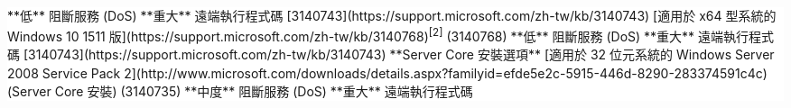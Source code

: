 </td>
<td style="border:1px solid black;">
**低**  
阻斷服務 (DoS)

</td>
<td style="border:1px solid black;">
**重大**  
遠端執行程式碼

</td>
<td style="border:1px solid black;">
[3140743](https://support.microsoft.com/zh-tw/kb/3140743)

</td>
</tr>
<tr>
<td style="border:1px solid black;">
[適用於 x64 型系統的 Windows 10 1511 版](https://support.microsoft.com/zh-tw/kb/3140768)<sup>[2]</sup>
(3140768)

</td>
<td style="border:1px solid black;">
**低**  
阻斷服務 (DoS)

</td>
<td style="border:1px solid black;">
**重大**  
遠端執行程式碼

</td>
<td style="border:1px solid black;">
[3140743](https://support.microsoft.com/zh-tw/kb/3140743)

</td>
</tr>
<tr>
<td style="border:1px solid black;" colspan="4">
**Server Core 安裝選項**

</td>
</tr>
<tr>
<td style="border:1px solid black;">
[適用於 32 位元系統的 Windows Server 2008 Service Pack 2](http://www.microsoft.com/downloads/details.aspx?familyid=efde5e2c-5915-446d-8290-283374591c4c) (Server Core 安裝)  
(3140735)

</td>
<td style="border:1px solid black;">
**中度**  
阻斷服務 (DoS)

</td>
<td style="border:1px solid black;">
**重大**  
遠端執行程式碼
